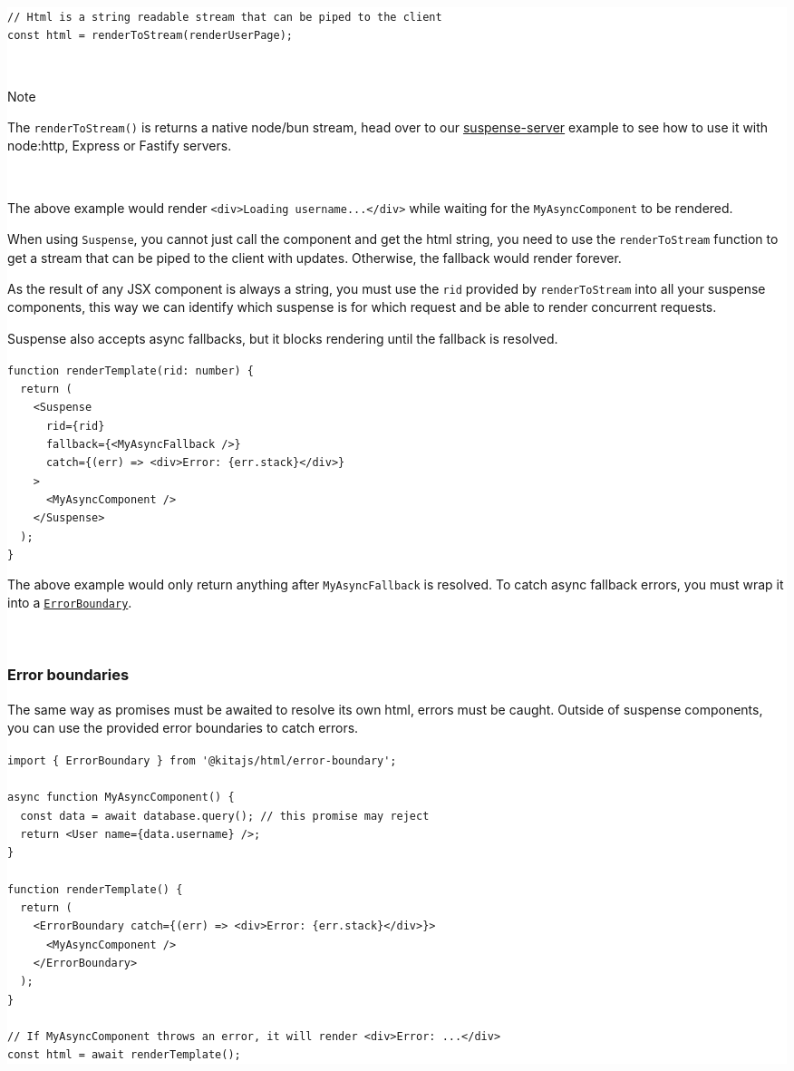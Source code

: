 ```tsx
// Html is a string readable stream that can be piped to the client
const html = renderToStream(renderUserPage);
```

<br />

> [!NOTE]  
> The `renderToStream()` is returns a native node/bun stream, head over to our
> [suspense-server](./examples/suspense-server.tsx) example to see how to use it with
> node:http, Express or Fastify servers.

<br />

The above example would render `<div>Loading username...</div>` while waiting for the
`MyAsyncComponent` to be rendered.

When using `Suspense`, you cannot just call the component and get the html string, you
need to use the `renderToStream` function to get a stream that can be piped to the client
with updates. Otherwise, the fallback would render forever.

As the result of any JSX component is always a string, you must use the `rid` provided by
`renderToStream` into all your suspense components, this way we can identify which
suspense is for which request and be able to render concurrent requests.

Suspense also accepts async fallbacks, but it blocks rendering until the fallback is
resolved.

```tsx
function renderTemplate(rid: number) {
  return (
    <Suspense
      rid={rid}
      fallback={<MyAsyncFallback />}
      catch={(err) => <div>Error: {err.stack}</div>}
    >
      <MyAsyncComponent />
    </Suspense>
  );
}
```

The above example would only return anything after `MyAsyncFallback` is resolved. To catch
async fallback errors, you must wrap it into a [`ErrorBoundary`](#error-boundaries).

<br />

### Error boundaries

The same way as promises must be awaited to resolve its own html, errors must be caught.
Outside of suspense components, you can use the provided error boundaries to catch errors.

```tsx
import { ErrorBoundary } from '@kitajs/html/error-boundary';

async function MyAsyncComponent() {
  const data = await database.query(); // this promise may reject
  return <User name={data.username} />;
}

function renderTemplate() {
  return (
    <ErrorBoundary catch={(err) => <div>Error: {err.stack}</div>}>
      <MyAsyncComponent />
    </ErrorBoundary>
  );
}

// If MyAsyncComponent throws an error, it will render <div>Error: ...</div>
const html = await renderTemplate();
```